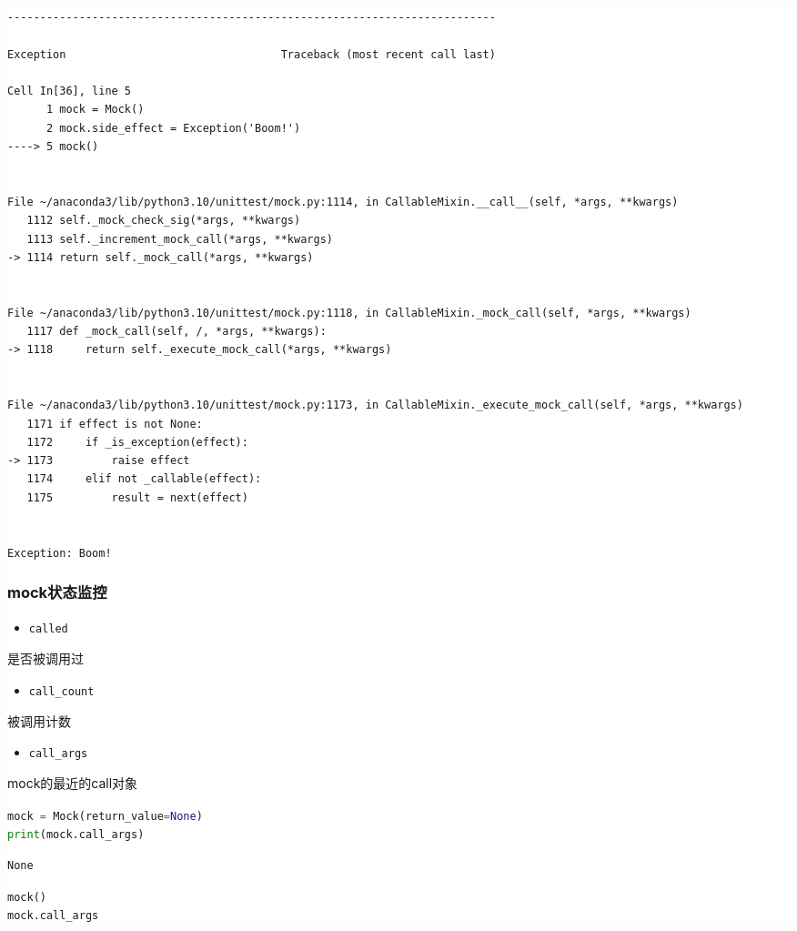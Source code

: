 
    ---------------------------------------------------------------------------

    Exception                                 Traceback (most recent call last)

    Cell In[36], line 5
          1 mock = Mock()
          2 mock.side_effect = Exception('Boom!')
    ----> 5 mock()


    File ~/anaconda3/lib/python3.10/unittest/mock.py:1114, in CallableMixin.__call__(self, *args, **kwargs)
       1112 self._mock_check_sig(*args, **kwargs)
       1113 self._increment_mock_call(*args, **kwargs)
    -> 1114 return self._mock_call(*args, **kwargs)


    File ~/anaconda3/lib/python3.10/unittest/mock.py:1118, in CallableMixin._mock_call(self, *args, **kwargs)
       1117 def _mock_call(self, /, *args, **kwargs):
    -> 1118     return self._execute_mock_call(*args, **kwargs)


    File ~/anaconda3/lib/python3.10/unittest/mock.py:1173, in CallableMixin._execute_mock_call(self, *args, **kwargs)
       1171 if effect is not None:
       1172     if _is_exception(effect):
    -> 1173         raise effect
       1174     elif not _callable(effect):
       1175         result = next(effect)


    Exception: Boom!


### mock状态监控

+ `called`

是否被调用过

+ `call_count`

被调用计数

+ `call_args`

mock的最近的call对象


```python
mock = Mock(return_value=None)
print(mock.call_args)
```

    None



```python
mock()
mock.call_args
```
